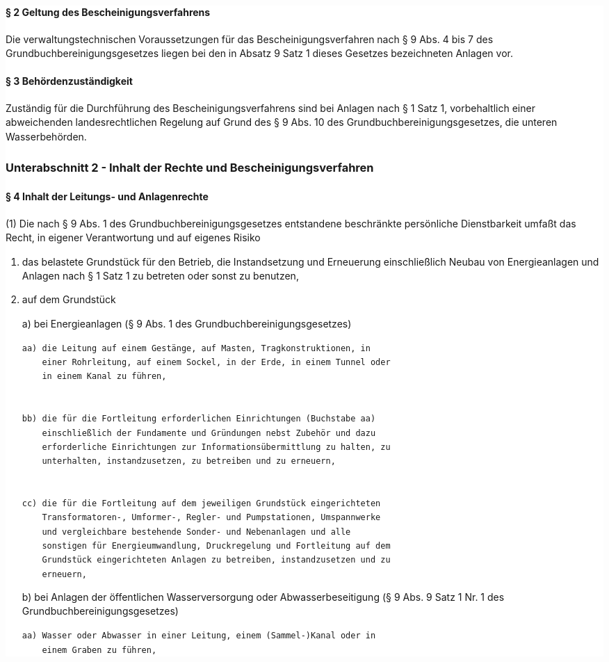 #### § 2 Geltung des Bescheinigungsverfahrens

Die verwaltungstechnischen Voraussetzungen für das
Bescheinigungsverfahren nach § 9 Abs. 4 bis 7 des
Grundbuchbereinigungsgesetzes liegen bei den in Absatz 9 Satz 1 dieses
Gesetzes bezeichneten Anlagen vor.

#### § 3 Behördenzuständigkeit

Zuständig für die Durchführung des Bescheinigungsverfahrens sind bei
Anlagen nach § 1 Satz 1, vorbehaltlich einer abweichenden
landesrechtlichen Regelung auf Grund des § 9 Abs. 10 des
Grundbuchbereinigungsgesetzes, die unteren Wasserbehörden.

### Unterabschnitt 2 - Inhalt der Rechte und Bescheinigungsverfahren

#### § 4 Inhalt der Leitungs- und Anlagenrechte

(1) Die nach § 9 Abs. 1 des Grundbuchbereinigungsgesetzes entstandene
beschränkte persönliche Dienstbarkeit umfaßt das Recht, in eigener
Verantwortung und auf eigenes Risiko

1.  das belastete Grundstück für den Betrieb, die Instandsetzung und
    Erneuerung einschließlich Neubau von Energieanlagen und Anlagen nach §
    1 Satz 1 zu betreten oder sonst zu benutzen,


2.  auf dem Grundstück

    a)  bei Energieanlagen (§ 9 Abs. 1 des Grundbuchbereinigungsgesetzes)

        aa) die Leitung auf einem Gestänge, auf Masten, Tragkonstruktionen, in
            einer Rohrleitung, auf einem Sockel, in der Erde, in einem Tunnel oder
            in einem Kanal zu führen,


        bb) die für die Fortleitung erforderlichen Einrichtungen (Buchstabe aa)
            einschließlich der Fundamente und Gründungen nebst Zubehör und dazu
            erforderliche Einrichtungen zur Informationsübermittlung zu halten, zu
            unterhalten, instandzusetzen, zu betreiben und zu erneuern,


        cc) die für die Fortleitung auf dem jeweiligen Grundstück eingerichteten
            Transformatoren-, Umformer-, Regler- und Pumpstationen, Umspannwerke
            und vergleichbare bestehende Sonder- und Nebenanlagen und alle
            sonstigen für Energieumwandlung, Druckregelung und Fortleitung auf dem
            Grundstück eingerichteten Anlagen zu betreiben, instandzusetzen und zu
            erneuern,





    b)  bei Anlagen der öffentlichen Wasserversorgung oder Abwasserbeseitigung
        (§ 9 Abs. 9 Satz 1 Nr. 1 des Grundbuchbereinigungsgesetzes)

        aa) Wasser oder Abwasser in einer Leitung, einem (Sammel-)Kanal oder in
            einem Graben zu führen,
